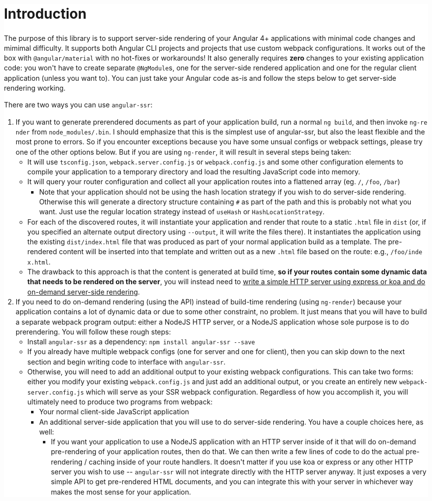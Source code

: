 # Introduction

The purpose of this library is to support server-side rendering of your Angular 4+ applications with minimal code changes and mimimal difficulty. It supports both Angular CLI projects and projects that use custom webpack configurations. It works out of the box with `@angular/material` with no hot-fixes or workarounds! It also generally requires **zero** changes to your existing application code: you won't have to create separate `@NgModule`s, one for the server-side rendered application and one for the regular client application (unless you want to). You can just take your Angular code as-is and follow the steps below to get server-side rendering working.

There are two ways you can use `angular-ssr`:
1. If you want to generate prerendered documents as part of your application build, run a normal `ng build`, and then invoke `ng-render` from `node_modules/.bin`. I should emphasize that this is the simplest use of angular-ssr, but also the least flexible and the most prone to errors. So if you encounter exceptions because you have some unsual configs or webpack settings, please try one of the other options below. But if you are using `ng-render`, it will result in several steps being taken:
	* It will use `tsconfig.json`, `webpack.server.config.js` or `webpack.config.js` and some other configuration elements to compile your application to a temporary directory and load the resulting JavaScript code into memory.
	* It will query your router configuration and collect all your application routes into a flattened array (eg. `/`, `/foo`, `/bar`)
		* Note that your application should not be using the hash location strategy if you wish to do server-side rendering. Otherwise this will generate a directory structure containing `#` as part of the path and this is probably not what you want. Just use the regular location strategy instead of `useHash` or `HashLocationStrategy`.
	* For each of the discovered routes, it will instantiate your application and render that route to a static `.html` file in `dist` (or, if you specified an alternate output directory using `--output`, it will write the files there). It instantiates the application using the existing `dist/index.html` file that was produced as part of your normal application build as a template. The pre-rendered content will be inserted into that template and written out as a new `.html` file based on the route: e.g., `/foo/index.html`.
	* The drawback to this approach is that the content is generated at build time, **so if your routes contain some dynamic data that needs to be rendered on the server**, you will instead need to [write a simple HTTP server using express or koa and do on-demand server-side rendering](#on-demand-server-side-rendering-and-caching).
2. If you need to do on-demand rendering (using the API) instead of build-time rendering (using `ng-render`) because your application contains a lot of dynamic data or due to some other constraint, no problem. It just means that you will have to build a separate webpack program output: either a NodeJS HTTP server, or a NodeJS application whose sole purpose is to do prerendering. You will follow these rough steps:
	* Install `angular-ssr` as a dependency: `npm install angular-ssr --save`
	* If you already have multiple webpack configs (one for server and one for client), then you can skip down to the next section and begin writing code to interface with `angular-ssr`.
	* Otherwise, you will need to add an additional output to your existing webpack configurations. This can take two forms: either you modify your existing `webpack.config.js` and just add an additional output, or you create an entirely new `webpack-server.config.js` which will serve as your SSR webpack configuration. Regardless of how you accomplish it, you will ultimately need to produce two programs from webpack:
		* Your normal client-side JavaScript application
		* An additional server-side application that you will use to do server-side rendering. You have a couple choices here, as well:
			* If you want your application to use a NodeJS application with an HTTP server inside of it that will do on-demand pre-rendering of your application routes, then do that. We can then write a few lines of code to do the actual pre-rendering / caching inside of your route handlers. It doesn't matter if you use koa or express or any other HTTP server you wish to use -- 	`angular-ssr` will not integrate directly with the HTTP server anyway. It just exposes a very simple API to get pre-rendered HTML documents, and you can integrate this with your server in whichever way makes the most sense for your application.